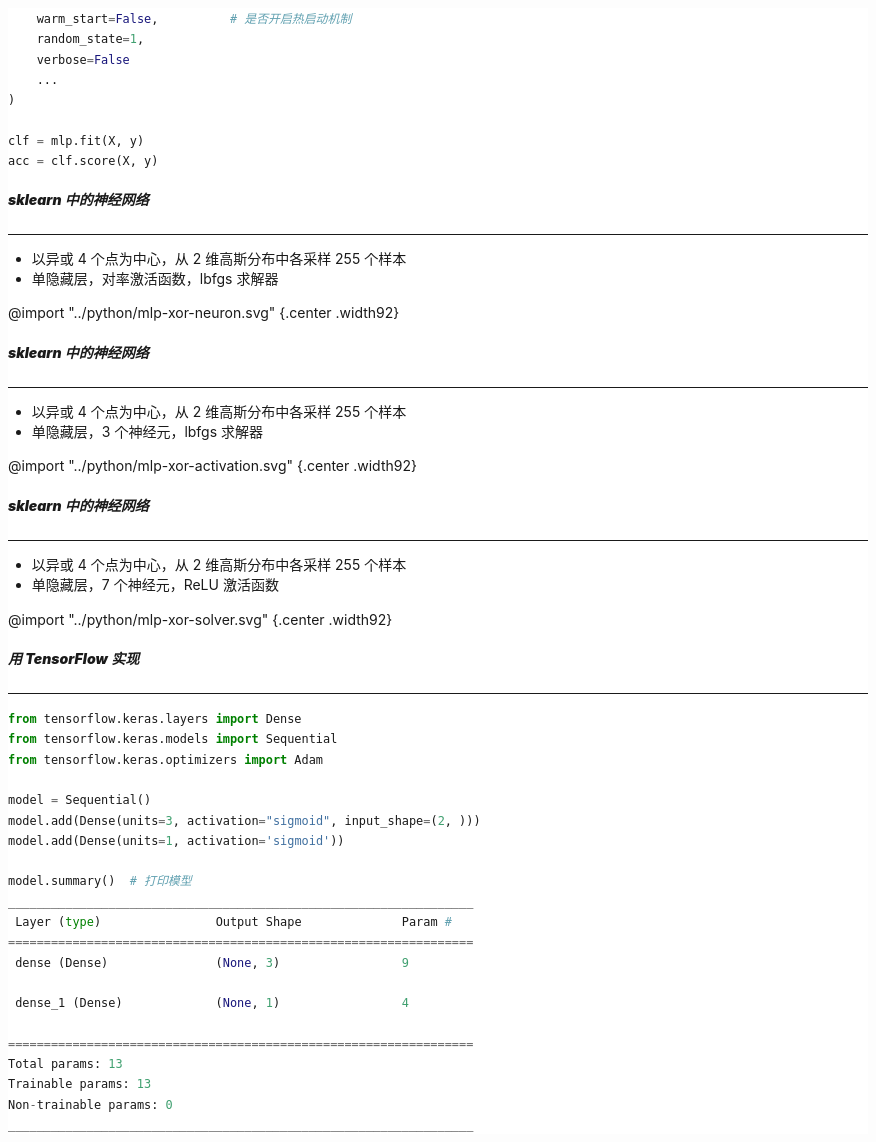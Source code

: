 ```python {.line-numbers .top-1 .left4 highlight=[2,4-20]}
    warm_start=False,          # 是否开启热启动机制
    random_state=1,
    verbose=False
    ...
)

clf = mlp.fit(X, y)
acc = clf.score(X, y)
```



##### <span style="font-weight:900">sklearn</span> 中的神经网络

---

- 以异或 4 个点为中心，从 2 维高斯分布中各采样 255 个样本
- 单隐藏层，对率激活函数，lbfgs 求解器

@import "../python/mlp-xor-neuron.svg" {.center .width92}



##### <span style="font-weight:900">sklearn</span> 中的神经网络

---

- 以异或 4 个点为中心，从 2 维高斯分布中各采样 255 个样本
- 单隐藏层，3 个神经元，lbfgs 求解器

@import "../python/mlp-xor-activation.svg" {.center .width92}



##### <span style="font-weight:900">sklearn</span> 中的神经网络

---

- 以异或 4 个点为中心，从 2 维高斯分布中各采样 255 个样本
- 单隐藏层，7 个神经元，ReLU 激活函数

@import "../python/mlp-xor-solver.svg" {.center .width92}



##### 用 <span style="font-weight:900">TensorFlow</span> 实现

---

```python {.line-numbers .top-1 .left4 highlight=[10-21,30-49,52]}
from tensorflow.keras.layers import Dense
from tensorflow.keras.models import Sequential
from tensorflow.keras.optimizers import Adam

model = Sequential()
model.add(Dense(units=3, activation="sigmoid", input_shape=(2, )))
model.add(Dense(units=1, activation='sigmoid'))

model.summary()  # 打印模型
_________________________________________________________________
 Layer (type)                Output Shape              Param #
=================================================================
 dense (Dense)               (None, 3)                 9

 dense_1 (Dense)             (None, 1)                 4

=================================================================
Total params: 13
Trainable params: 13
Non-trainable params: 0
_________________________________________________________________
```